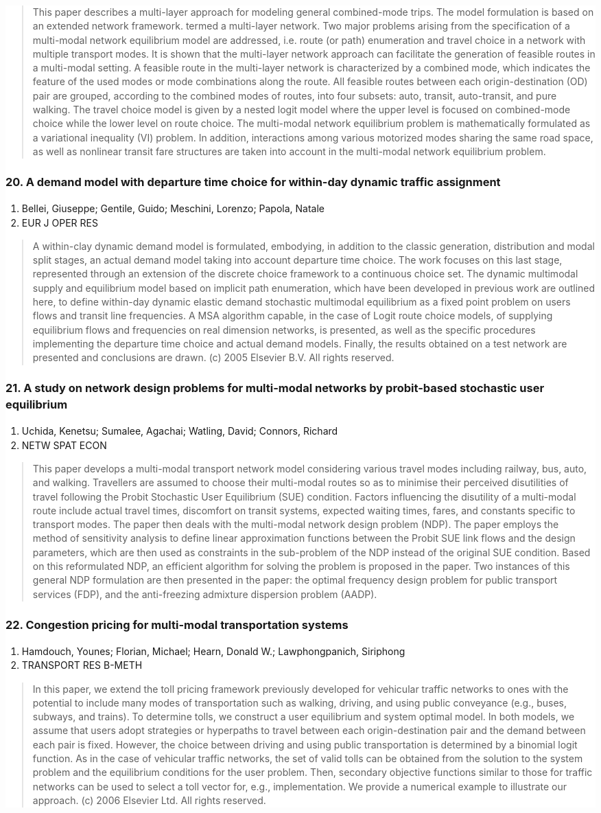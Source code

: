 > This paper describes a multi-layer approach for modeling general combined-mode trips. The model formulation is based on an extended network framework. termed a multi-layer network. Two major problems arising from the specification of a multi-modal network equilibrium model are addressed, i.e. route (or path) enumeration and travel choice in a network with multiple transport modes. It is shown that the multi-layer network approach can facilitate the generation of feasible routes in a multi-modal setting. A feasible route in the multi-layer network is characterized by a combined mode, which indicates the feature of the used modes or mode combinations along the route. All feasible routes between each origin-destination (OD) pair are grouped, according to the combined modes of routes, into four subsets: auto, transit, auto-transit, and pure walking. The travel choice model is given by a nested logit model where the upper level is focused on combined-mode choice while the lower level on route choice. The multi-modal network equilibrium problem is mathematically formulated as a variational inequality (VI) problem. In addition, interactions among various motorized modes sharing the same road space, as well as nonlinear transit fare structures are taken into account in the multi-modal network equilibrium problem.
### 20. A demand model with departure time choice for within-day dynamic traffic assignment
1. Bellei, Giuseppe; Gentile, Guido; Meschini, Lorenzo; Papola, Natale
2. EUR J OPER RES
> A within-clay dynamic demand model is formulated, embodying, in addition to the classic generation, distribution and modal split stages, an actual demand model taking into account departure time choice. The work focuses on this last stage, represented through an extension of the discrete choice framework to a continuous choice set. The dynamic multimodal supply and equilibrium model based on implicit path enumeration, which have been developed in previous work are outlined here, to define within-day dynamic elastic demand stochastic multimodal equilibrium as a fixed point problem on users flows and transit line frequencies. A MSA algorithm capable, in the case of Logit route choice models, of supplying equilibrium flows and frequencies on real dimension networks, is presented, as well as the specific procedures implementing the departure time choice and actual demand models. Finally, the results obtained on a test network are presented and conclusions are drawn. (c) 2005 Elsevier B.V. All rights reserved.
### 21. A study on network design problems for multi-modal networks by probit-based stochastic user equilibrium
1. Uchida, Kenetsu; Sumalee, Agachai; Watling, David; Connors, Richard
2. NETW SPAT ECON
> This paper develops a multi-modal transport network model considering various travel modes including railway, bus, auto, and walking. Travellers are assumed to choose their multi-modal routes so as to minimise their perceived disutilities of travel following the Probit Stochastic User Equilibrium (SUE) condition. Factors influencing the disutility of a multi-modal route include actual travel times, discomfort on transit systems, expected waiting times, fares, and constants specific to transport modes. The paper then deals with the multi-modal network design problem (NDP). The paper employs the method of sensitivity analysis to define linear approximation functions between the Probit SUE link flows and the design parameters, which are then used as constraints in the sub-problem of the NDP instead of the original SUE condition. Based on this reformulated NDP, an efficient algorithm for solving the problem is proposed in the paper. Two instances of this general NDP formulation are then presented in the paper: the optimal frequency design problem for public transport services (FDP), and the anti-freezing admixture dispersion problem (AADP).
### 22. Congestion pricing for multi-modal transportation systems
1. Hamdouch, Younes; Florian, Michael; Hearn, Donald W.; Lawphongpanich, Siriphong
2. TRANSPORT RES B-METH
> In this paper, we extend the toll pricing framework previously developed for vehicular traffic networks to ones with the potential to include many modes of transportation such as walking, driving, and using public conveyance (e.g., buses, subways, and trains). To determine tolls, we construct a user equilibrium and system optimal model. In both models, we assume that users adopt strategies or hyperpaths to travel between each origin-destination pair and the demand between each pair is fixed. However, the choice between driving and using public transportation is determined by a binomial logit function. As in the case of vehicular traffic networks, the set of valid tolls can be obtained from the solution to the system problem and the equilibrium conditions for the user problem. Then, secondary objective functions similar to those for traffic networks can be used to select a toll vector for, e.g., implementation. We provide a numerical example to illustrate our approach. (c) 2006 Elsevier Ltd. All rights reserved.